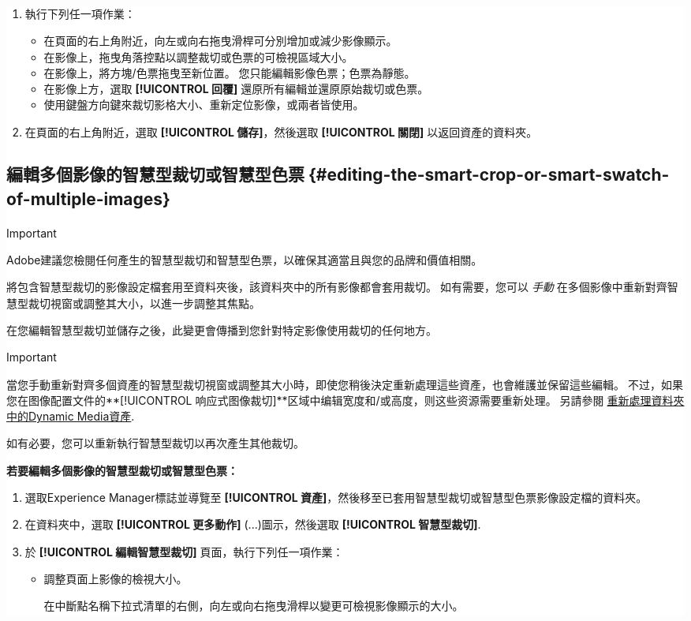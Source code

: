 1. 執行下列任一項作業：

   * 在頁面的右上角附近，向左或向右拖曳滑桿可分別增加或減少影像顯示。
   * 在影像上，拖曳角落控點以調整裁切或色票的可檢視區域大小。
   * 在影像上，將方塊/色票拖曳至新位置。 您只能編輯影像色票；色票為靜態。
   * 在影像上方，選取  **[!UICONTROL 回覆]** 還原所有編輯並還原原始裁切或色票。
   * 使用鍵盤方向鍵來裁切影格大小、重新定位影像，或兩者皆使用。

1. 在頁面的右上角附近，選取 **[!UICONTROL 儲存]**，然後選取 **[!UICONTROL 關閉]** 以返回資產的資料夾。

## 編輯多個影像的智慧型裁切或智慧型色票 {#editing-the-smart-crop-or-smart-swatch-of-multiple-images}

>[!IMPORTANT]
>
>Adobe建議您檢閱任何產生的智慧型裁切和智慧型色票，以確保其適當且與您的品牌和價值相關。

將包含智慧型裁切的影像設定檔套用至資料夾後，該資料夾中的所有影像都會套用裁切。 如有需要，您可以 *手動* 在多個影像中重新對齊智慧型裁切視窗或調整其大小，以進一步調整其焦點。

在您編輯智慧型裁切並儲存之後，此變更會傳播到您針對特定影像使用裁切的任何地方。

>[!IMPORTANT]
>
>當您手動重新對齊多個資產的智慧型裁切視窗或調整其大小時，即使您稍後決定重新處理這些資產，也會維護並保留這些編輯。 不过，如果您在图像配置文件的&#x200B;**[!UICONTROL 响应式图像裁切]**区域中编辑宽度和/或高度，则这些资源需要重新处理。
>另請參閱 [重新處理資料夾中的Dynamic Media資產](/help/assets/dynamic-media/about-image-video-profiles.md#reprocessing-assets).

如有必要，您可以重新執行智慧型裁切以再次產生其他裁切。

**若要編輯多個影像的智慧型裁切或智慧型色票：**

1. 選取Experience Manager標誌並導覽至 **[!UICONTROL 資產]**，然後移至已套用智慧型裁切或智慧型色票影像設定檔的資料夾。
1. 在資料夾中，選取 **[!UICONTROL 更多動作]** (...)圖示，然後選取 **[!UICONTROL 智慧型裁切]**.

1. 於 **[!UICONTROL 編輯智慧型裁切]** 頁面，執行下列任一項作業：

   * 調整頁面上影像的檢視大小。

      在中斷點名稱下拉式清單的右側，向左或向右拖曳滑桿以變更可檢視影像顯示的大小。
